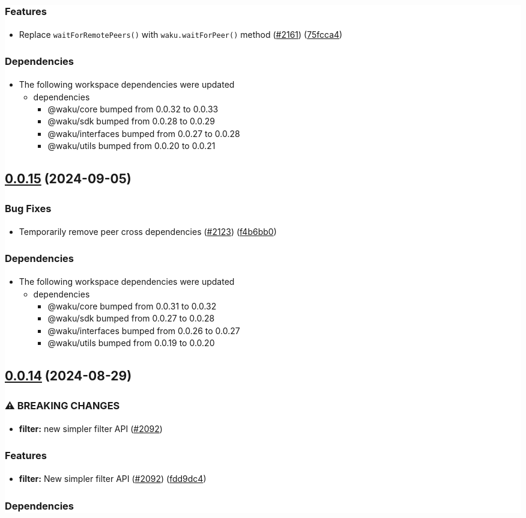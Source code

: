 
### Features

* Replace `waitForRemotePeers()` with `waku.waitForPeer()` method ([#2161](https://github.com/waku-org/js-waku/issues/2161)) ([75fcca4](https://github.com/waku-org/js-waku/commit/75fcca4cd99d6aabcbb14afab9332c98ddc6b74f))


### Dependencies

* The following workspace dependencies were updated
  * dependencies
    * @waku/core bumped from 0.0.32 to 0.0.33
    * @waku/sdk bumped from 0.0.28 to 0.0.29
    * @waku/interfaces bumped from 0.0.27 to 0.0.28
    * @waku/utils bumped from 0.0.20 to 0.0.21

## [0.0.15](https://github.com/waku-org/js-waku/compare/relay-v0.0.14...relay-v0.0.15) (2024-09-05)


### Bug Fixes

* Temporarily remove peer cross dependencies ([#2123](https://github.com/waku-org/js-waku/issues/2123)) ([f4b6bb0](https://github.com/waku-org/js-waku/commit/f4b6bb04b38842745c946b427bb3518680df09dc))


### Dependencies

* The following workspace dependencies were updated
  * dependencies
    * @waku/core bumped from 0.0.31 to 0.0.32
    * @waku/sdk bumped from 0.0.27 to 0.0.28
    * @waku/interfaces bumped from 0.0.26 to 0.0.27
    * @waku/utils bumped from 0.0.19 to 0.0.20

## [0.0.14](https://github.com/waku-org/js-waku/compare/relay-v0.0.13...relay-v0.0.14) (2024-08-29)


### ⚠ BREAKING CHANGES

* **filter:** new simpler filter API  ([#2092](https://github.com/waku-org/js-waku/issues/2092))

### Features

* **filter:** New simpler filter API  ([#2092](https://github.com/waku-org/js-waku/issues/2092)) ([fdd9dc4](https://github.com/waku-org/js-waku/commit/fdd9dc44a44c6680024fb51e9bbb5fe17190dcbd))


### Dependencies
